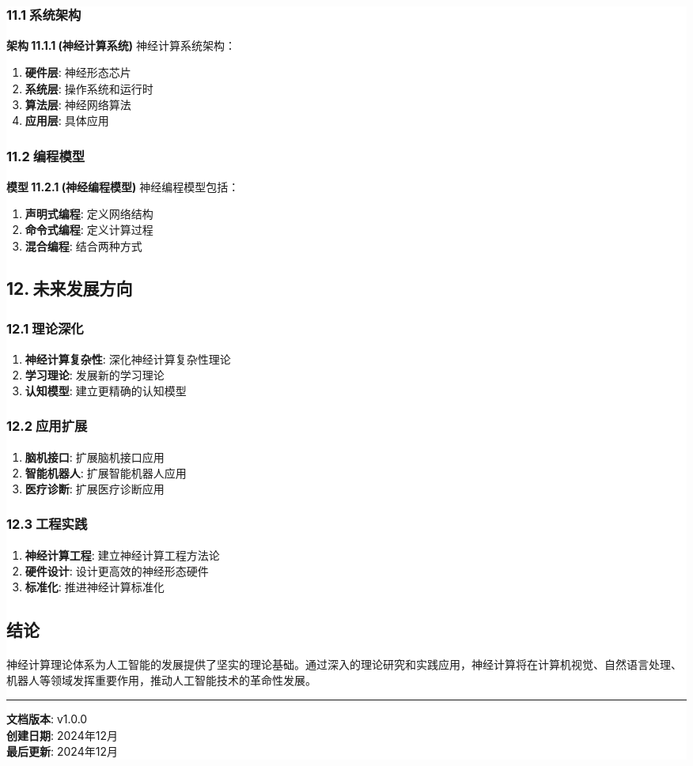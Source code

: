### 11.1 系统架构

**架构 11.1.1 (神经计算系统)**
神经计算系统架构：

1. **硬件层**: 神经形态芯片
2. **系统层**: 操作系统和运行时
3. **算法层**: 神经网络算法
4. **应用层**: 具体应用

### 11.2 编程模型

**模型 11.2.1 (神经编程模型)**
神经编程模型包括：

1. **声明式编程**: 定义网络结构
2. **命令式编程**: 定义计算过程
3. **混合编程**: 结合两种方式

## 12. 未来发展方向

### 12.1 理论深化

1. **神经计算复杂性**: 深化神经计算复杂性理论
2. **学习理论**: 发展新的学习理论
3. **认知模型**: 建立更精确的认知模型

### 12.2 应用扩展

1. **脑机接口**: 扩展脑机接口应用
2. **智能机器人**: 扩展智能机器人应用
3. **医疗诊断**: 扩展医疗诊断应用

### 12.3 工程实践

1. **神经计算工程**: 建立神经计算工程方法论
2. **硬件设计**: 设计更高效的神经形态硬件
3. **标准化**: 推进神经计算标准化

## 结论

神经计算理论体系为人工智能的发展提供了坚实的理论基础。通过深入的理论研究和实践应用，神经计算将在计算机视觉、自然语言处理、机器人等领域发挥重要作用，推动人工智能技术的革命性发展。

---

**文档版本**: v1.0.0  
**创建日期**: 2024年12月  
**最后更新**: 2024年12月
